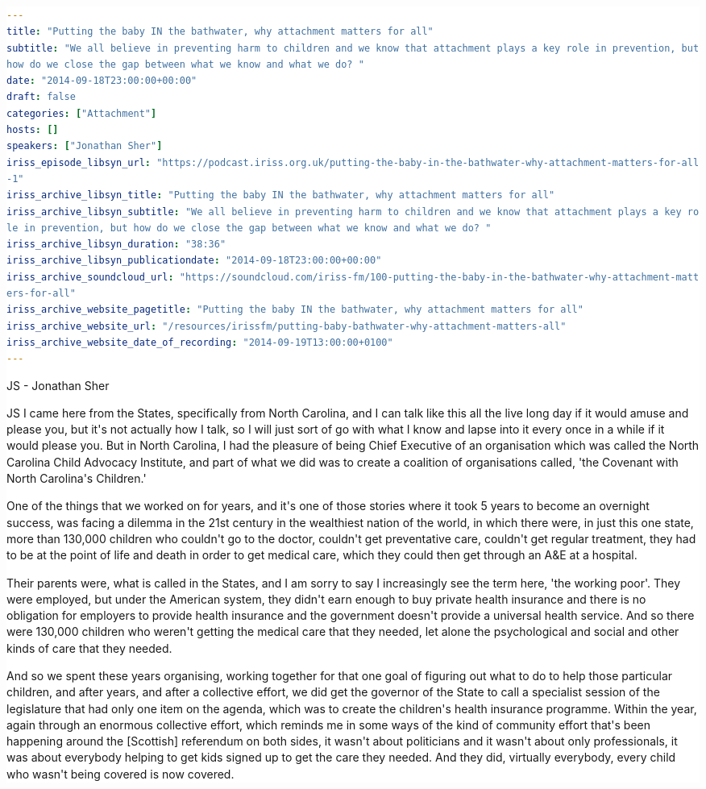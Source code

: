 ```yaml
---
title: "Putting the baby IN the bathwater, why attachment matters for all"
subtitle: "We all believe in preventing harm to children and we know that attachment plays a key role in prevention, but how do we close the gap between what we know and what we do? "
date: "2014-09-18T23:00:00+00:00"
draft: false
categories: ["Attachment"]
hosts: []
speakers: ["Jonathan Sher"]
iriss_episode_libsyn_url: "https://podcast.iriss.org.uk/putting-the-baby-in-the-bathwater-why-attachment-matters-for-all-1"
iriss_archive_libsyn_title: "Putting the baby IN the bathwater, why attachment matters for all"
iriss_archive_libsyn_subtitle: "We all believe in preventing harm to children and we know that attachment plays a key role in prevention, but how do we close the gap between what we know and what we do? "
iriss_archive_libsyn_duration: "38:36"
iriss_archive_libsyn_publicationdate: "2014-09-18T23:00:00+00:00"
iriss_archive_soundcloud_url: "https://soundcloud.com/iriss-fm/100-putting-the-baby-in-the-bathwater-why-attachment-matters-for-all"
iriss_archive_website_pagetitle: "Putting the baby IN the bathwater, why attachment matters for all"
iriss_archive_website_url: "/resources/irissfm/putting-baby-bathwater-why-attachment-matters-all"
iriss_archive_website_date_of_recording: "2014-09-19T13:00:00+0100"
---
```

JS - Jonathan Sher

JS I came here from the States, specifically from North Carolina, and I can talk like this all the live long day if it would amuse and please you, but it's not actually how I talk, so I will just sort of go with what I know and lapse into it every once in a while if it would please you. But in North Carolina, I had the pleasure of being Chief Executive of an organisation which was called the North Carolina Child Advocacy Institute, and part of what we did was to create a coalition of organisations called, 'the Covenant with North Carolina's Children.'

One of the things that we worked on for years, and it's one of those stories where it took 5 years to become an overnight success, was facing a dilemma in the 21st century in the wealthiest nation of the world, in which there were, in just this one state, more than 130,000 children who couldn't go to the doctor, couldn't get preventative care, couldn't get regular treatment, they had to be at the point of life and death in order to get medical care, which they could then get through an A&E at a hospital.

Their parents were, what is called in the States, and I am sorry to say I increasingly see the term here, 'the working poor'. They were employed, but under the American system, they didn't earn enough to buy private health insurance and there is no obligation for employers to provide health insurance and the government doesn't provide a universal health service. And so there were 130,000 children who weren't getting the medical care that they needed, let alone the psychological and social and other kinds of care that they needed.

And so we spent these years organising, working together for that one goal of figuring out what to do to help those particular children, and after years, and after a collective effort, we did get the governor of the State to call a specialist session of the legislature that had only one item on the agenda, which was to create the children's health insurance programme. Within the year, again through an enormous collective effort, which reminds me in some ways of the kind of community effort that's been happening around the [Scottish] referendum on both sides, it wasn't about politicians and it wasn't about only professionals, it was about everybody helping to get kids signed up to get the care they needed. And they did, virtually everybody, every child who wasn't being covered is now covered.
